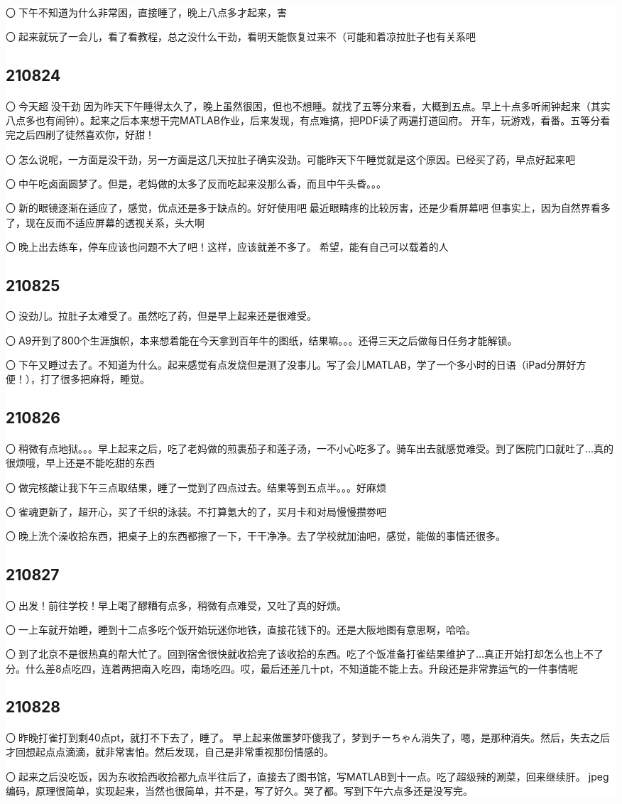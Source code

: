 〇 下午不知道为什么非常困，直接睡了，晚上八点多才起来，害

〇 起来就玩了一会儿，看了看教程，总之没什么干劲，看明天能恢复过来不（可能和着凉拉肚子也有关系吧

## 210824

〇 今天超 没干劲
因为昨天下午睡得太久了，晚上虽然很困，但也不想睡。就找了五等分来看，大概到五点。早上十点多听闹钟起来（其实八点多也有闹钟）。起来之后本来想干完MATLAB作业，后来发现，有点难搞，把PDF读了两遍打道回府。
开车，玩游戏，看番。五等分看完之后四刷了徒然喜欢你，好甜！

〇 怎么说呢，一方面是没干劲，另一方面是这几天拉肚子确实没劲。可能昨天下午睡觉就是这个原因。已经买了药，早点好起来吧

〇 中午吃卤面圆梦了。但是，老妈做的太多了反而吃起来没那么香，而且中午头昏。。。

〇 新的眼镜逐渐在适应了，感觉，优点还是多于缺点的。好好使用吧
最近眼睛疼的比较厉害，还是少看屏幕吧
但事实上，因为自然界看多了，现在反而不适应屏幕的透视关系，头大啊

〇 晚上出去练车，停车应该也问题不大了吧！这样，应该就差不多了。
希望，能有自己可以载着的人

## 210825

〇 没劲儿。拉肚子太难受了。虽然吃了药，但是早上起来还是很难受。

〇 A9开到了800个生涯旗帜，本来想着能在今天拿到百年牛的图纸，结果嘛。。。还得三天之后做每日任务才能解锁。

〇 下午又睡过去了。不知道为什么。起来感觉有点发烧但是测了没事儿。写了会儿MATLAB，学了一个多小时的日语（iPad分屏好方便！），打了很多把麻将，睡觉。

## 210826

〇 稍微有点地狱。。。早上起来之后，吃了老妈做的煎裹茄子和莲子汤，一不小心吃多了。骑车出去就感觉难受。到了医院门口就吐了...真的很烦哦，早上还是不能吃甜的东西

〇 做完核酸让我下午三点取结果，睡了一觉到了四点过去。结果等到五点半。。。好麻烦

〇 雀魂更新了，超开心，买了千织的泳装。不打算氪大的了，买月卡和对局慢慢攒劵吧

〇 晚上洗个澡收拾东西，把桌子上的东西都擦了一下，干干净净。去了学校就加油吧，感觉，能做的事情还很多。

## 210827

〇 出发！前往学校！早上喝了醪糟有点多，稍微有点难受，又吐了真的好烦。

〇 一上车就开始睡，睡到十二点多吃个饭开始玩迷你地铁，直接花钱下的。还是大阪地图有意思啊，哈哈。

〇 到了北京不是很热真的帮大忙了。回到宿舍很快就收拾完了该收拾的东西。吃了个饭准备打雀结果维护了...真正开始打却怎么也上不了分。什么差8点吃四，连着两把南入吃四，南场吃四。哎，最后还差几十pt，不知道能不能上去。升段还是非常靠运气的一件事情呢

## 210828

〇 昨晚打雀打到剩40点pt，就打不下去了，睡了。
早上起来做噩梦吓傻我了，梦到チーちゃん消失了，嗯，是那种消失。然后，失去之后才回想起点点滴滴，就非常害怕。然后发现，自己是非常重视那份情感的。

〇 起来之后没吃饭，因为东收拾西收拾都九点半往后了，直接去了图书馆，写MATLAB到十一点。吃了超级辣的涮菜，回来继续肝。
jpeg编码，原理很简单，实现起来，当然也很简单，并不是，写了好久。哭了都。写到下午六点多还是没写完。
